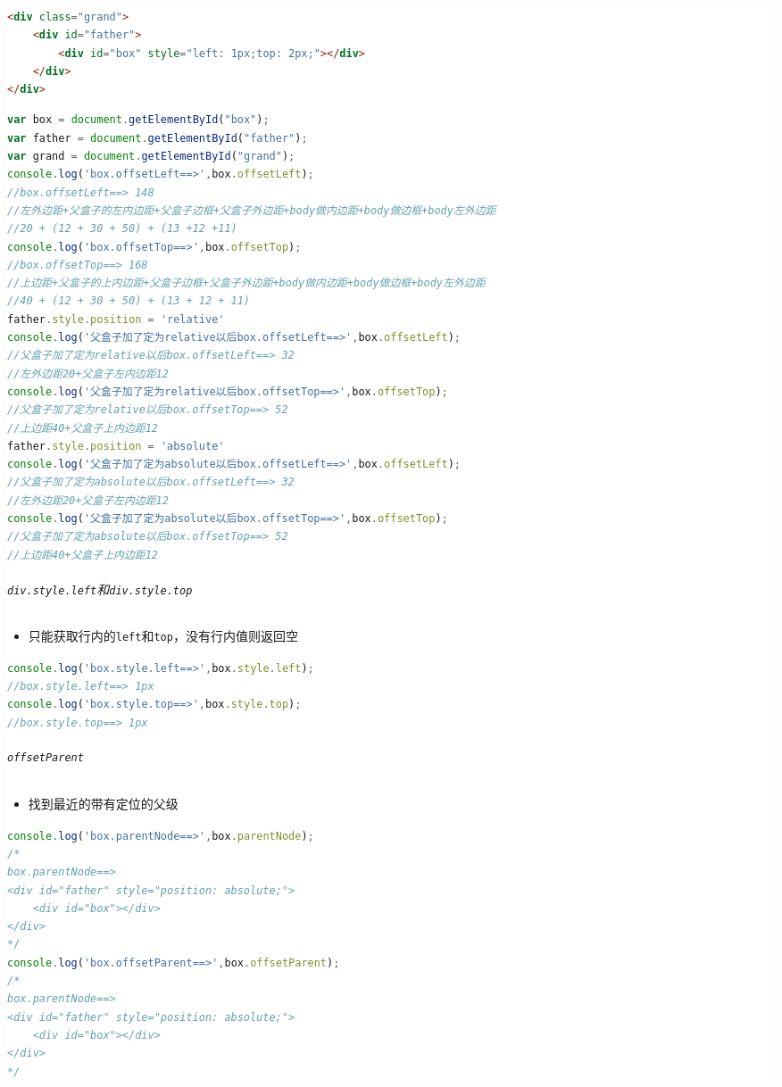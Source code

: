 ```html
<div class="grand">
    <div id="father">
        <div id="box" style="left: 1px;top: 2px;"></div>
    </div>
</div>
```
```js
var box = document.getElementById("box");
var father = document.getElementById("father");
var grand = document.getElementById("grand");
console.log('box.offsetLeft==>',box.offsetLeft); 
//box.offsetLeft==> 148
//左外边距+父盒子的左内边距+父盒子边框+父盒子外边距+body做内边距+body做边框+body左外边距
//20 + (12 + 30 + 50) + (13 +12 +11)
console.log('box.offsetTop==>',box.offsetTop);
//box.offsetTop==> 168
//上边距+父盒子的上内边距+父盒子边框+父盒子外边距+body做内边距+body做边框+body左外边距
//40 + (12 + 30 + 50) + (13 + 12 + 11)
father.style.position = 'relative'
console.log('父盒子加了定为relative以后box.offsetLeft==>',box.offsetLeft); 
//父盒子加了定为relative以后box.offsetLeft==> 32
//左外边距20+父盒子左内边距12
console.log('父盒子加了定为relative以后box.offsetTop==>',box.offsetTop);
//父盒子加了定为relative以后box.offsetTop==> 52
//上边距40+父盒子上内边距12
father.style.position = 'absolute'
console.log('父盒子加了定为absolute以后box.offsetLeft==>',box.offsetLeft); 
//父盒子加了定为absolute以后box.offsetLeft==> 32
//左外边距20+父盒子左内边距12
console.log('父盒子加了定为absolute以后box.offsetTop==>',box.offsetTop);
//父盒子加了定为absolute以后box.offsetTop==> 52
//上边距40+父盒子上内边距12
```
###### `div.style.left`和`div.style.top`
- 只能获取行内的`left`和`top`，没有行内值则返回空

```js
console.log('box.style.left==>',box.style.left);
//box.style.left==> 1px
console.log('box.style.top==>',box.style.top);
//box.style.top==> 1px

```
###### `offsetParent`
- 找到最近的带有定位的父级

```js
console.log('box.parentNode==>',box.parentNode);
/*
box.parentNode==>
<div id="father" style="position: absolute;">
    <div id="box"></div>
</div>
*/
console.log('box.offsetParent==>',box.offsetParent);
/*
box.parentNode==>
<div id="father" style="position: absolute;">
    <div id="box"></div>
</div>
*/
```
